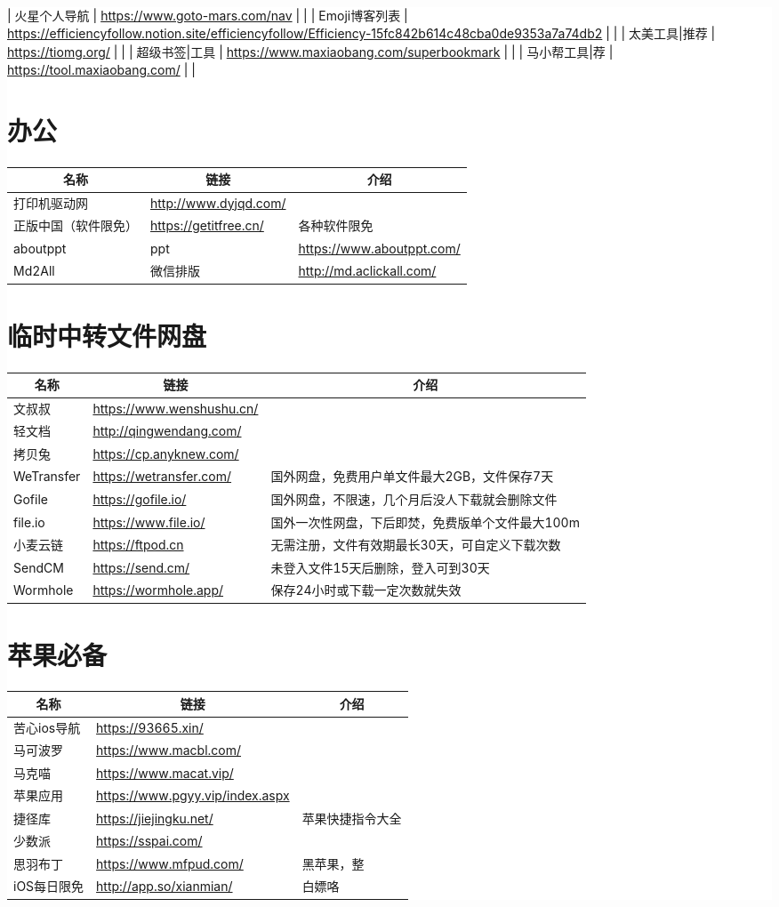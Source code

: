 | 火星个人导航 | https://www.goto-mars.com/nav | |
| Emoji博客列表 | https://efficiencyfollow.notion.site/efficiencyfollow/Efficiency-15fc842b614c48cba0de9353a7a74db2 | |
| 太美工具|推荐 | https://tiomg.org/ | |
| 超级书签|工具 | https://www.maxiaobang.com/superbookmark | |
| 马小帮工具|荐 | https://tool.maxiaobang.com/ | |

# 办公

| 名称 | 链接 | 介绍 |
| ---- | ---- | ---- |
| 打印机驱动网 | http://www.dyjqd.com/ | |
| 正版中国（软件限免） | https://getitfree.cn/ | 各种软件限免 |
| aboutppt|ppt | https://www.aboutppt.com/ | |
| Md2All|微信排版 | http://md.aclickall.com/ | |

# 临时中转文件网盘

| 名称 | 链接 | 介绍 |
| ---- | ---- | ---- |
| 文叔叔 | https://www.wenshushu.cn/ | |
| 轻文档 | http://qingwendang.com/ | |
| 拷贝兔 | https://cp.anyknew.com/ | |
| WeTransfer | https://wetransfer.com/ | 国外网盘，免费用户单文件最大2GB，文件保存7天 |
| Gofile | https://gofile.io/ | 国外网盘，不限速，几个月后没人下载就会删除文件 |
| file.io | https://www.file.io/ | 国外一次性网盘，下后即焚，免费版单个文件最大100m |
| 小麦云链 | https://ftpod.cn | 无需注册，文件有效期最长30天，可自定义下载次数 |
| SendCM | https://send.cm/ | 未登入文件15天后删除，登入可到30天 |
| Wormhole | https://wormhole.app/ | 保存24小时或下载一定次数就失效 |

# 苹果必备

| 名称 | 链接 | 介绍 |
| ---- | ---- | ---- |
| 苦心ios导航 | https://93665.xin/ | |
| 马可波罗 | https://www.macbl.com/ | |
| 马克喵 | https://www.macat.vip/ | |
| 苹果应用 | https://www.pgyy.vip/index.aspx | |
| 捷径库 | https://jiejingku.net/ | 苹果快捷指令大全 |
| 少数派 | https://sspai.com/ | |
| 思羽布丁 | https://www.mfpud.com/ | 黑苹果，整 |
| iOS每日限免 | http://app.so/xianmian/ | 白嫖咯 |
